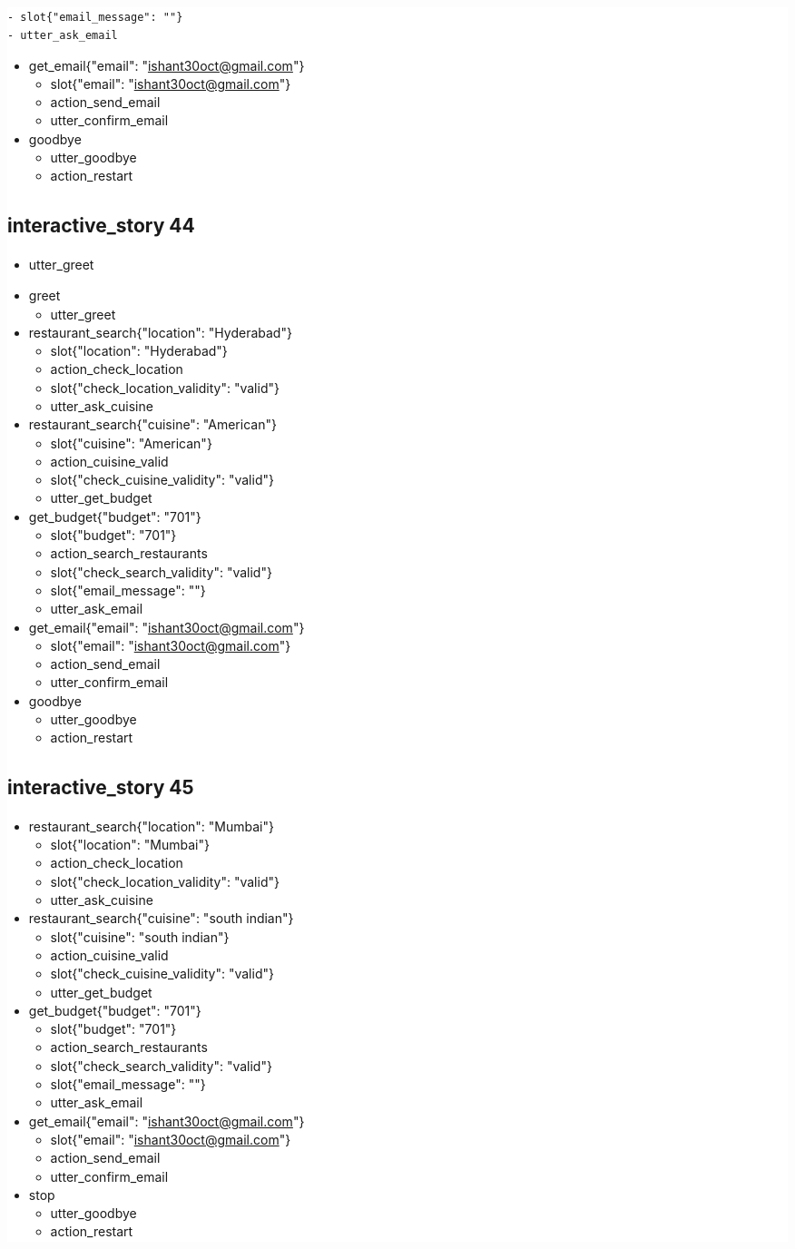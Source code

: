     - slot{"email_message": ""}
    - utter_ask_email
* get_email{"email": "ishant30oct@gmail.com"}
    - slot{"email": "ishant30oct@gmail.com"}
    - action_send_email
    - utter_confirm_email
* goodbye
    - utter_goodbye
    - action_restart

## interactive_story 44
- utter_greet
* greet
    - utter_greet
* restaurant_search{"location": "Hyderabad"}
    - slot{"location": "Hyderabad"}
    - action_check_location
    - slot{"check_location_validity": "valid"}
    - utter_ask_cuisine
* restaurant_search{"cuisine": "American"}
    - slot{"cuisine": "American"}
    - action_cuisine_valid
    - slot{"check_cuisine_validity": "valid"}
    - utter_get_budget
* get_budget{"budget": "701"}
    - slot{"budget": "701"}
    - action_search_restaurants
    - slot{"check_search_validity": "valid"}
    - slot{"email_message": ""}
    - utter_ask_email
* get_email{"email": "ishant30oct@gmail.com"}
    - slot{"email": "ishant30oct@gmail.com"}
    - action_send_email
    - utter_confirm_email
* goodbye
    - utter_goodbye
    - action_restart

## interactive_story 45
* restaurant_search{"location": "Mumbai"}
    - slot{"location": "Mumbai"}
    - action_check_location
    - slot{"check_location_validity": "valid"}
    - utter_ask_cuisine
* restaurant_search{"cuisine": "south indian"}
    - slot{"cuisine": "south indian"}
    - action_cuisine_valid
    - slot{"check_cuisine_validity": "valid"}
    - utter_get_budget
* get_budget{"budget": "701"}
    - slot{"budget": "701"}
    - action_search_restaurants
    - slot{"check_search_validity": "valid"}
    - slot{"email_message": ""}
    - utter_ask_email
* get_email{"email": "ishant30oct@gmail.com"}
    - slot{"email": "ishant30oct@gmail.com"}
    - action_send_email
    - utter_confirm_email
* stop
    - utter_goodbye
    - action_restart
